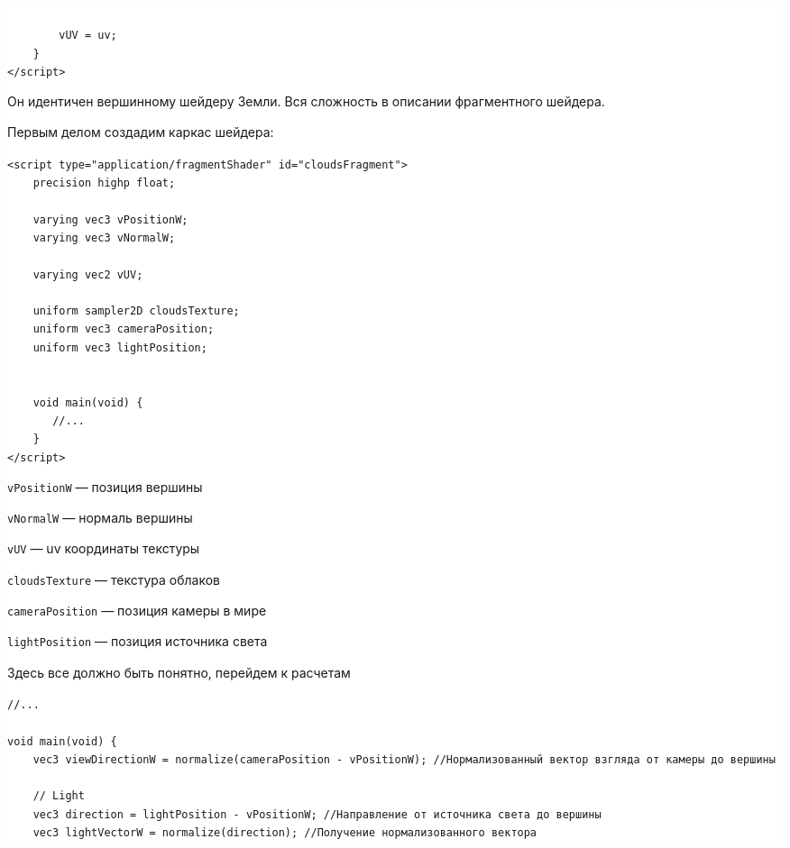 ```

        vUV = uv;
    }
</script>
```

Он&nbsp;идентичен вершинному шейдеру Земли. Вся сложность в&nbsp;описании фрагментного шейдера.

Первым делом создадим каркас шейдера:

```
<script type="application/fragmentShader" id="cloudsFragment">
    precision highp float;

    varying vec3 vPositionW;
    varying vec3 vNormalW;

    varying vec2 vUV;

    uniform sampler2D cloudsTexture;
    uniform vec3 cameraPosition;
    uniform vec3 lightPosition;


    void main(void) {
       //...
    }
</script>
```

``` vPositionW ``` &mdash; позиция вершины

``` vNormalW ``` &mdash; нормаль вершины

``` vUV ``` &mdash; uv&nbsp;координаты текстуры

``` cloudsTexture ``` &mdash; текстура облаков

``` cameraPosition ``` &mdash; позиция камеры в&nbsp;мире

``` lightPosition ``` &mdash; позиция источника света

Здесь все должно быть понятно, перейдем к&nbsp;расчетам

```
//...

void main(void) {
    vec3 viewDirectionW = normalize(cameraPosition - vPositionW); //Нормализованный вектор взгляда от камеры до вершины

    // Light
    vec3 direction = lightPosition - vPositionW; //Направление от источника света до вершины
    vec3 lightVectorW = normalize(direction); //Получение нормализованного вектора
